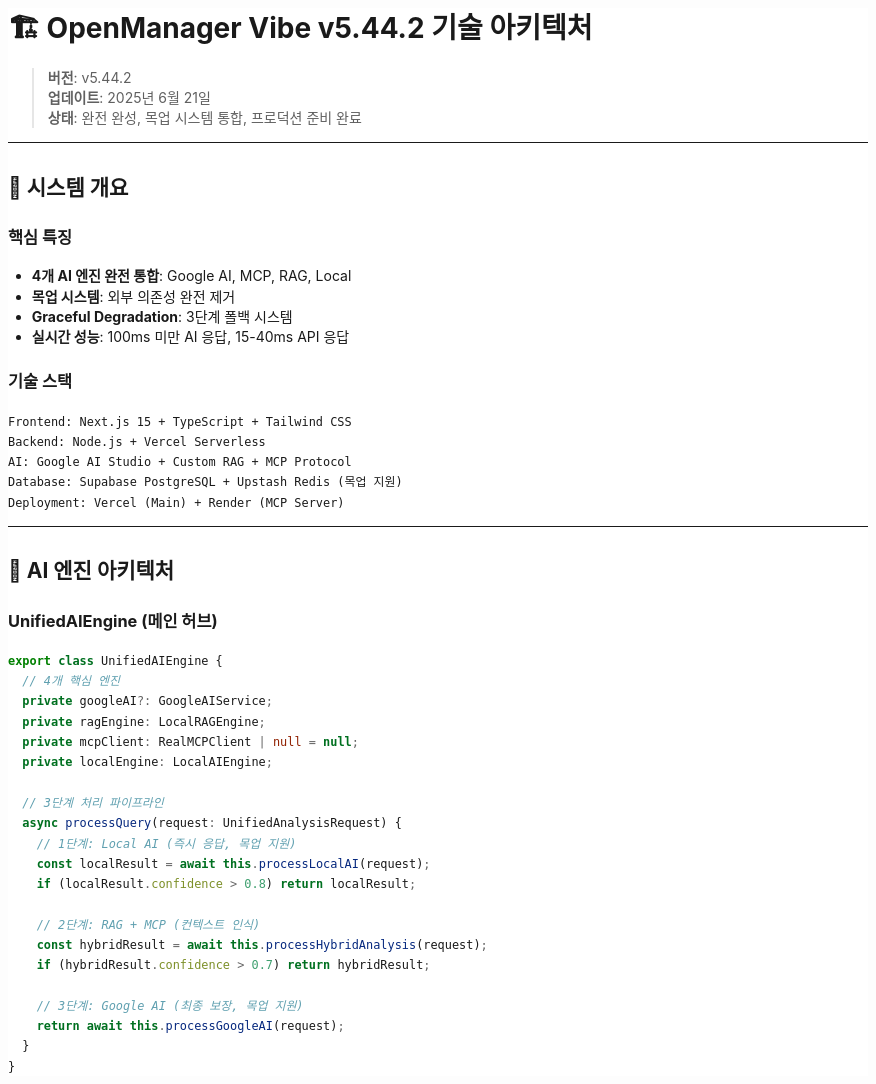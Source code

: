 # 🏗️ OpenManager Vibe v5.44.2 기술 아키텍처

> **버전**: v5.44.2  
> **업데이트**: 2025년 6월 21일  
> **상태**: 완전 완성, 목업 시스템 통합, 프로덕션 준비 완료

---

## 🎯 시스템 개요

### **핵심 특징**

- **4개 AI 엔진 완전 통합**: Google AI, MCP, RAG, Local
- **목업 시스템**: 외부 의존성 완전 제거
- **Graceful Degradation**: 3단계 폴백 시스템
- **실시간 성능**: 100ms 미만 AI 응답, 15-40ms API 응답

### **기술 스택**

```
Frontend: Next.js 15 + TypeScript + Tailwind CSS
Backend: Node.js + Vercel Serverless
AI: Google AI Studio + Custom RAG + MCP Protocol
Database: Supabase PostgreSQL + Upstash Redis (목업 지원)
Deployment: Vercel (Main) + Render (MCP Server)
```

---

## 🤖 AI 엔진 아키텍처

### **UnifiedAIEngine (메인 허브)**

```typescript
export class UnifiedAIEngine {
  // 4개 핵심 엔진
  private googleAI?: GoogleAIService;
  private ragEngine: LocalRAGEngine;
  private mcpClient: RealMCPClient | null = null;
  private localEngine: LocalAIEngine;

  // 3단계 처리 파이프라인
  async processQuery(request: UnifiedAnalysisRequest) {
    // 1단계: Local AI (즉시 응답, 목업 지원)
    const localResult = await this.processLocalAI(request);
    if (localResult.confidence > 0.8) return localResult;

    // 2단계: RAG + MCP (컨텍스트 인식)
    const hybridResult = await this.processHybridAnalysis(request);
    if (hybridResult.confidence > 0.7) return hybridResult;

    // 3단계: Google AI (최종 보장, 목업 지원)
    return await this.processGoogleAI(request);
  }
}
```
